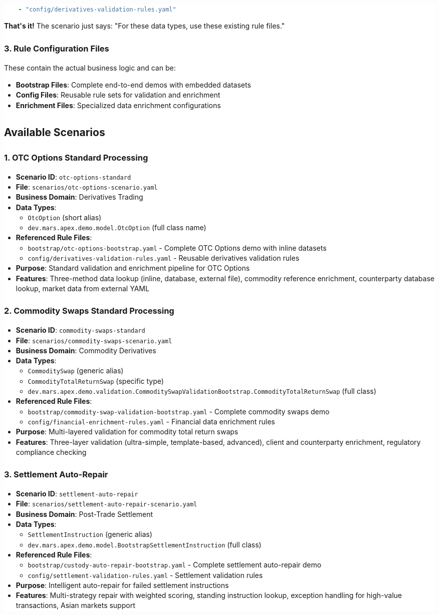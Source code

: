 ```yaml
    - "config/derivatives-validation-rules.yaml"
```

**That's it!** The scenario just says: "For these data types, use these existing rule files."

### 3. Rule Configuration Files

These contain the actual business logic and can be:

- **Bootstrap Files**: Complete end-to-end demos with embedded datasets
- **Config Files**: Reusable rule sets for validation and enrichment
- **Enrichment Files**: Specialized data enrichment configurations

## Available Scenarios

### 1. OTC Options Standard Processing
- **Scenario ID**: `otc-options-standard`
- **File**: `scenarios/otc-options-scenario.yaml`
- **Business Domain**: Derivatives Trading
- **Data Types**:
  - `OtcOption` (short alias)
  - `dev.mars.apex.demo.model.OtcOption` (full class name)
- **Referenced Rule Files**:
  - `bootstrap/otc-options-bootstrap.yaml` - Complete OTC Options demo with inline datasets
  - `config/derivatives-validation-rules.yaml` - Reusable derivatives validation rules
- **Purpose**: Standard validation and enrichment pipeline for OTC Options
- **Features**: Three-method data lookup (inline, database, external file), commodity reference enrichment, counterparty database lookup, market data from external YAML

### 2. Commodity Swaps Standard Processing
- **Scenario ID**: `commodity-swaps-standard`
- **File**: `scenarios/commodity-swaps-scenario.yaml`
- **Business Domain**: Commodity Derivatives
- **Data Types**:
  - `CommoditySwap` (generic alias)
  - `CommodityTotalReturnSwap` (specific type)
  - `dev.mars.apex.demo.validation.CommoditySwapValidationBootstrap.CommodityTotalReturnSwap` (full class)
- **Referenced Rule Files**:
  - `bootstrap/commodity-swap-validation-bootstrap.yaml` - Complete commodity swaps demo
  - `config/financial-enrichment-rules.yaml` - Financial data enrichment rules
- **Purpose**: Multi-layered validation for commodity total return swaps
- **Features**: Three-layer validation (ultra-simple, template-based, advanced), client and counterparty enrichment, regulatory compliance checking

### 3. Settlement Auto-Repair
- **Scenario ID**: `settlement-auto-repair`
- **File**: `scenarios/settlement-auto-repair-scenario.yaml`
- **Business Domain**: Post-Trade Settlement
- **Data Types**:
  - `SettlementInstruction` (generic alias)
  - `dev.mars.apex.demo.model.BootstrapSettlementInstruction` (full class)
- **Referenced Rule Files**:
  - `bootstrap/custody-auto-repair-bootstrap.yaml` - Complete settlement auto-repair demo
  - `config/settlement-validation-rules.yaml` - Settlement validation rules
- **Purpose**: Intelligent auto-repair for failed settlement instructions
- **Features**: Multi-strategy repair with weighted scoring, standing instruction lookup, exception handling for high-value transactions, Asian markets support
